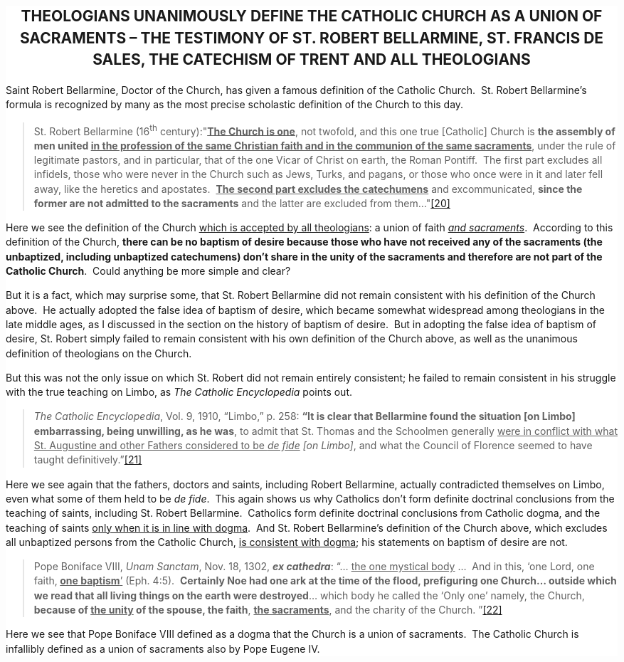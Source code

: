 <h2 style="text-align: center;"><strong><a id="4"></a>THEOLOGIANS UNANIMOUSLY DEFINE THE CATHOLIC CHURCH AS A UNION OF SACRAMENTS – THE TESTIMONY OF ST. ROBERT BELLARMINE, ST. FRANCIS DE SALES, THE CATECHISM OF TRENT AND ALL THEOLOGIANS</strong></h2>
<p>Saint Robert Bellarmine, Doctor of the Church, has given a famous definition of the Catholic Church.  St. Robert Bellarmine’s formula is recognized by many as the most precise scholastic definition of the Church to this day. </p>
<blockquote>
<p>St. Robert Bellarmine (16<sup>th</sup> century):"<strong><u>The Church is one</u></strong>, not twofold, and this one true [Catholic] Church is <strong>the assembly of men united <u>in the profession of the same Christian faith and in the communion of the same sacraments</u></strong>, under the rule of legitimate pastors, and in particular, that of the one Vicar of Christ on earth, the Roman Pontiff.  The first part excludes all infidels, those who were never in the Church such as Jews, Turks, and pagans, or those who once were in it and later fell away, like the heretics and apostates.  <strong><u>The second part excludes the catechumens</u></strong> and excommunicated, <strong>since the former are not admitted to the sacraments</strong> and the latter are excluded from them…"<a href="#_edn20" name="_ednref20">[20]</a></p>
</blockquote>
<p>Here we see the definition of the Church <u>which is accepted by all theologians</u>: a union of faith <em><u>and sacraments</u></em>.  According to this definition of the Church, <strong>there can be no baptism of desire because those who have not received any of the sacraments (the unbaptized, including unbaptized catechumens) don’t share in the unity of the sacraments and therefore are not part of the Catholic Church</strong>.  Could anything be more simple and clear?</p>
<p>But it is a fact, which may surprise some, that St. Robert Bellarmine did not remain consistent with his definition of the Church above.  He actually adopted the false idea of baptism of desire, which became somewhat widespread among theologians in the late middle ages, as I discussed in the section on the history of baptism of desire.  But in adopting the false idea of baptism of desire, St. Robert simply failed to remain consistent with his own definition of the Church above, as well as the unanimous definition of theologians on the Church. </p>
<p>But this was not the only issue on which St. Robert did not remain entirely consistent; he failed to remain consistent in his struggle with the true teaching on Limbo, as <em>The Catholic Encyclopedia</em> points out.</p>
<blockquote>
<p><em>The Catholic Encyclopedia</em>, Vol. 9, 1910, “Limbo,” p. 258: <strong>“It is clear that Bellarmine found the situation [on Limbo] embarrassing, being unwilling, as he was</strong>, to admit that St. Thomas and the Schoolmen generally <u>were in conflict with what St. Augustine and other Fathers considered to be <em>de fide</em></u><em> [on Limbo]</em>, and what the Council of Florence seemed to have taught definitively.”<a href="#_edn21" name="_ednref21">[21]</a></p>
</blockquote>
<p>Here we see again that the fathers, doctors and saints, including Robert Bellarmine, actually contradicted themselves on Limbo, even what some of them held to be <em>de fide</em>.  This again shows us why Catholics don’t form definite doctrinal conclusions from the teaching of saints, including St. Robert Bellarmine.  Catholics form definite doctrinal conclusions from Catholic dogma, and the teaching of saints <u>only when it is in line with dogma</u>.  And St. Robert Bellarmine’s definition of the Church above, which excludes all unbaptized persons from the Catholic Church, <u>is consistent with dogma</u>; his statements on baptism of desire are not. </p>
<blockquote>
<p>Pope Boniface VIII, <em>Unam Sanctam</em>, Nov. 18, 1302, <strong><em>ex cathedra</em></strong>: “… <u>the one mystical body</u> …  And in this, ‘one Lord, one faith,<strong> <u>one baptism</u></strong><u>’</u> (Eph. 4:5).  <strong>Certainly Noe had one ark at the time of the flood, prefiguring one Church… outside which we read that all living things on the earth were destroyed</strong>… which body he called the ‘Only one’ namely, the Church, <strong>because of <u>the unity</u> of the spouse, the faith</strong>, <strong><u>the sacraments</u></strong>, and the charity of the Church. ”<a href="#_edn22" name="_ednref22">[22]</a></p>
</blockquote>
<p>Here we see that Pope Boniface VIII defined as a dogma that the Church is a union of sacraments.  The Catholic Church is infallibly defined as a union of sacraments also by Pope Eugene IV.</p>
<blockquote>